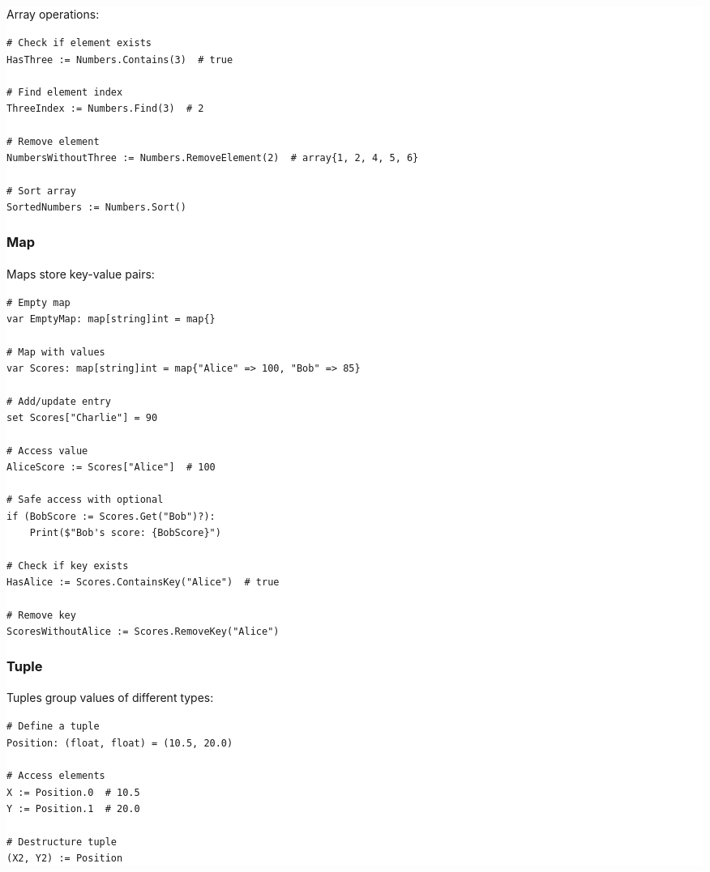 Array operations:

```verse
# Check if element exists
HasThree := Numbers.Contains(3)  # true

# Find element index
ThreeIndex := Numbers.Find(3)  # 2

# Remove element
NumbersWithoutThree := Numbers.RemoveElement(2)  # array{1, 2, 4, 5, 6}

# Sort array
SortedNumbers := Numbers.Sort()
```

### Map

Maps store key-value pairs:

```verse
# Empty map
var EmptyMap: map[string]int = map{}

# Map with values
var Scores: map[string]int = map{"Alice" => 100, "Bob" => 85}

# Add/update entry
set Scores["Charlie"] = 90

# Access value
AliceScore := Scores["Alice"]  # 100

# Safe access with optional
if (BobScore := Scores.Get("Bob")?):
    Print($"Bob's score: {BobScore}")

# Check if key exists
HasAlice := Scores.ContainsKey("Alice")  # true

# Remove key
ScoresWithoutAlice := Scores.RemoveKey("Alice")
```

### Tuple

Tuples group values of different types:

```verse
# Define a tuple
Position: (float, float) = (10.5, 20.0)

# Access elements
X := Position.0  # 10.5
Y := Position.1  # 20.0

# Destructure tuple
(X2, Y2) := Position
```

